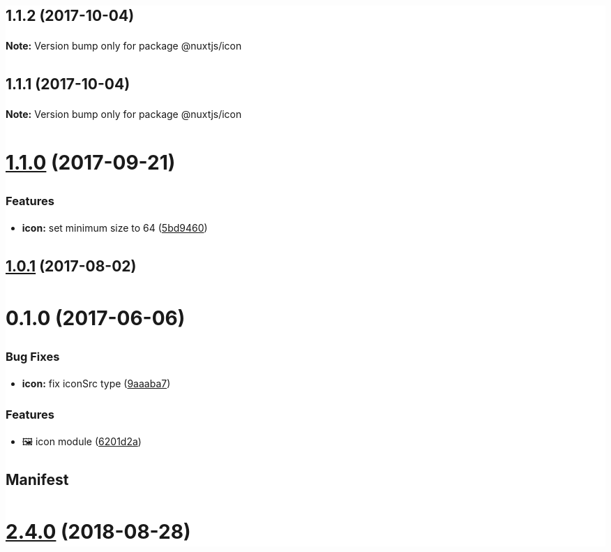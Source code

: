 


<a name="1.1.2"></a>
## 1.1.2 (2017-10-04)




**Note:** Version bump only for package @nuxtjs/icon

<a name="1.1.1"></a>
## 1.1.1 (2017-10-04)




**Note:** Version bump only for package @nuxtjs/icon

<a name="1.1.0"></a>
# [1.1.0](https://github.com/nuxt/modules/compare/@nuxtjs/icon@1.0.1...@nuxtjs/icon@1.1.0) (2017-09-21)


### Features

* **icon:** set minimum size to 64 ([5bd9460](https://github.com/nuxt/modules/commit/5bd9460))




<a name="1.0.1"></a>
## [1.0.1](https://github.com/nuxt/modules/compare/@nuxtjs/icon@1.0.0...@nuxtjs/icon@1.0.1) (2017-08-02)




<a name="0.1.0"></a>
# 0.1.0 (2017-06-06)


### Bug Fixes

* **icon:** fix iconSrc type ([9aaaba7](https://github.com/nuxt/modules/commit/9aaaba7))


### Features

* 🖼️ icon module ([6201d2a](https://github.com/nuxt/modules/commit/6201d2a))

## Manifest

<a name="2.4.0"></a>
# [2.4.0](https://github.com/nuxt-community/pwa-module/compare/v2.3.2...v2.4.0) (2018-08-28)
